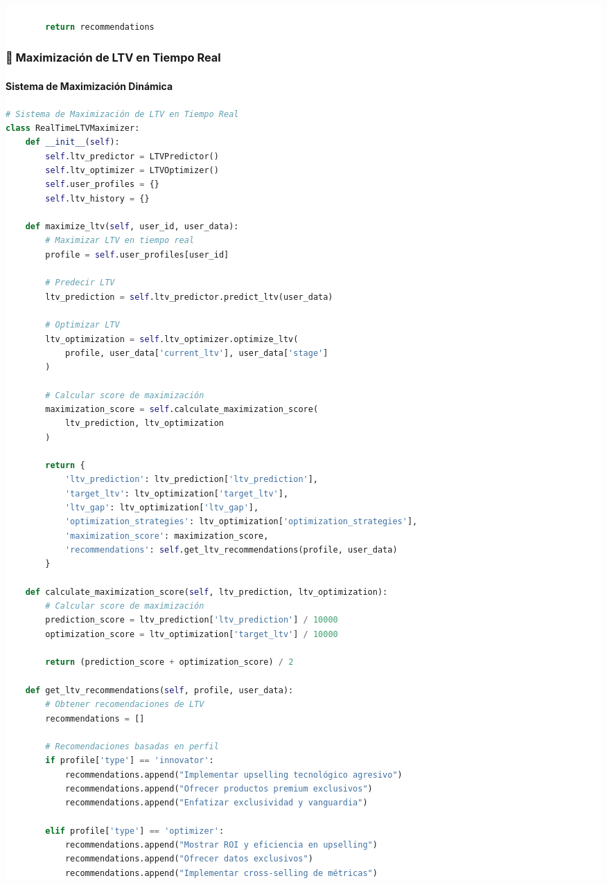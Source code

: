 ```python
        
        return recommendations
```

### **🔄 Maximización de LTV en Tiempo Real**

#### **Sistema de Maximización Dinámica**
```python
# Sistema de Maximización de LTV en Tiempo Real
class RealTimeLTVMaximizer:
    def __init__(self):
        self.ltv_predictor = LTVPredictor()
        self.ltv_optimizer = LTVOptimizer()
        self.user_profiles = {}
        self.ltv_history = {}
        
    def maximize_ltv(self, user_id, user_data):
        # Maximizar LTV en tiempo real
        profile = self.user_profiles[user_id]
        
        # Predecir LTV
        ltv_prediction = self.ltv_predictor.predict_ltv(user_data)
        
        # Optimizar LTV
        ltv_optimization = self.ltv_optimizer.optimize_ltv(
            profile, user_data['current_ltv'], user_data['stage']
        )
        
        # Calcular score de maximización
        maximization_score = self.calculate_maximization_score(
            ltv_prediction, ltv_optimization
        )
        
        return {
            'ltv_prediction': ltv_prediction['ltv_prediction'],
            'target_ltv': ltv_optimization['target_ltv'],
            'ltv_gap': ltv_optimization['ltv_gap'],
            'optimization_strategies': ltv_optimization['optimization_strategies'],
            'maximization_score': maximization_score,
            'recommendations': self.get_ltv_recommendations(profile, user_data)
        }
    
    def calculate_maximization_score(self, ltv_prediction, ltv_optimization):
        # Calcular score de maximización
        prediction_score = ltv_prediction['ltv_prediction'] / 10000
        optimization_score = ltv_optimization['target_ltv'] / 10000
        
        return (prediction_score + optimization_score) / 2
    
    def get_ltv_recommendations(self, profile, user_data):
        # Obtener recomendaciones de LTV
        recommendations = []
        
        # Recomendaciones basadas en perfil
        if profile['type'] == 'innovator':
            recommendations.append("Implementar upselling tecnológico agresivo")
            recommendations.append("Ofrecer productos premium exclusivos")
            recommendations.append("Enfatizar exclusividad y vanguardia")
        
        elif profile['type'] == 'optimizer':
            recommendations.append("Mostrar ROI y eficiencia en upselling")
            recommendations.append("Ofrecer datos exclusivos")
            recommendations.append("Implementar cross-selling de métricas")
```